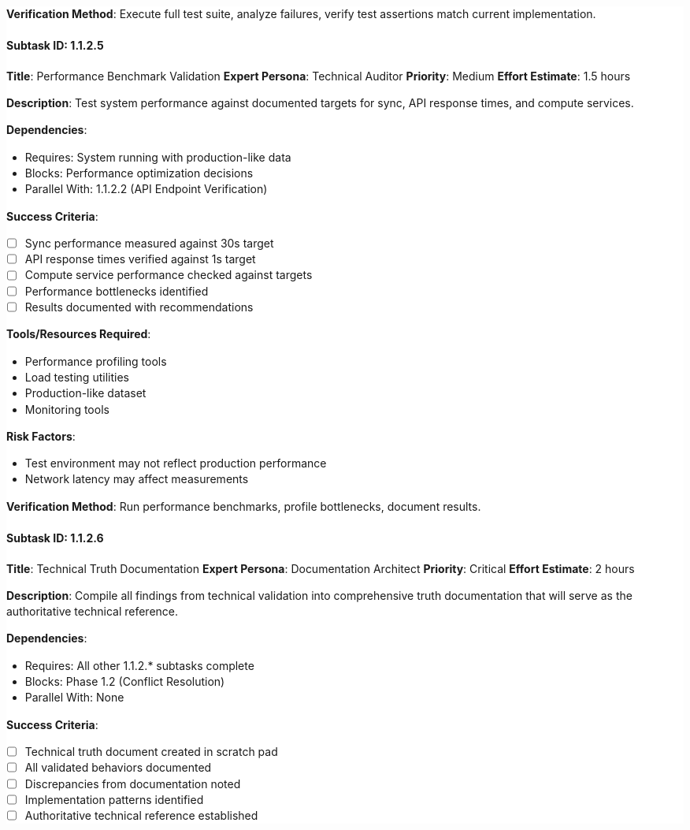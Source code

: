 **Verification Method**:
Execute full test suite, analyze failures, verify test assertions match current implementation.

#### Subtask ID: 1.1.2.5
**Title**: Performance Benchmark Validation
**Expert Persona**: Technical Auditor
**Priority**: Medium
**Effort Estimate**: 1.5 hours

**Description**:
Test system performance against documented targets for sync, API response times, and compute services.

**Dependencies**:
- Requires: System running with production-like data
- Blocks: Performance optimization decisions
- Parallel With: 1.1.2.2 (API Endpoint Verification)

**Success Criteria**:
- [ ] Sync performance measured against 30s target
- [ ] API response times verified against 1s target
- [ ] Compute service performance checked against targets
- [ ] Performance bottlenecks identified
- [ ] Results documented with recommendations

**Tools/Resources Required**:
- Performance profiling tools
- Load testing utilities
- Production-like dataset
- Monitoring tools

**Risk Factors**:
- Test environment may not reflect production performance
- Network latency may affect measurements

**Verification Method**:
Run performance benchmarks, profile bottlenecks, document results.

#### Subtask ID: 1.1.2.6
**Title**: Technical Truth Documentation
**Expert Persona**: Documentation Architect
**Priority**: Critical
**Effort Estimate**: 2 hours

**Description**:
Compile all findings from technical validation into comprehensive truth documentation that will serve as the authoritative technical reference.

**Dependencies**:
- Requires: All other 1.1.2.* subtasks complete
- Blocks: Phase 1.2 (Conflict Resolution)
- Parallel With: None

**Success Criteria**:
- [ ] Technical truth document created in scratch pad
- [ ] All validated behaviors documented
- [ ] Discrepancies from documentation noted
- [ ] Implementation patterns identified
- [ ] Authoritative technical reference established
